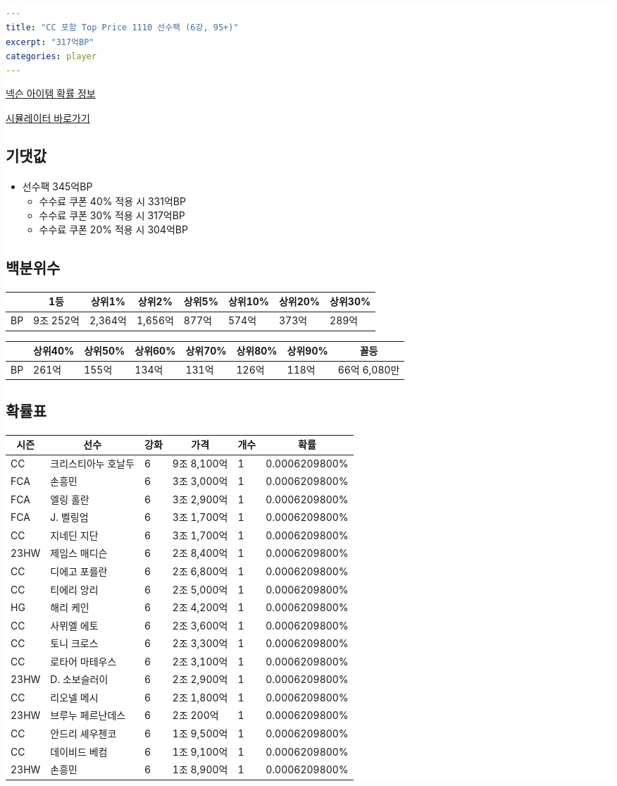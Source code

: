 ```yaml
---
title: "CC 포함 Top Price 1110 선수팩 (6강, 95+)"
excerpt: "317억BP"
categories: player
---
```

[넥슨 아이템 확률 정보](http://iteminfo.nexon.com/probability/fco?sn=7740)

[시뮬레이터 바로가기](/simulator/7740)
## 기댓값
- 선수팩 345억BP
  - 수수료 쿠폰 40% 적용 시 331억BP
  - 수수료 쿠폰 30% 적용 시 317억BP
  - 수수료 쿠폰 20% 적용 시 304억BP


## 백분위수

||1등|상위1%|상위2%|상위5%|상위10%|상위20%|상위30%|
|---|---|---|---|---|---|---|---|
|BP|9조 252억|2,364억|1,656억|877억|574억|373억|289억|

||상위40%|상위50%|상위60%|상위70%|상위80%|상위90%|꼴등|
|---|---|---|---|---|---|---|---|
|BP|261억|155억|134억|131억|126억|118억|66억 6,080만|


## 확률표

|시즌|선수|강화|가격|개수|확률|
|---|---|---|---|---|---|
|CC|크리스티아누 호날두|6|9조 8,100억|1|0.0006209800%|
|FCA|손흥민|6|3조 3,000억|1|0.0006209800%|
|FCA|엘링 홀란|6|3조 2,900억|1|0.0006209800%|
|FCA|J. 벨링엄|6|3조 1,700억|1|0.0006209800%|
|CC|지네딘 지단|6|3조 1,700억|1|0.0006209800%|
|23HW|제임스 매디슨|6|2조 8,400억|1|0.0006209800%|
|CC|디에고 포를란|6|2조 6,800억|1|0.0006209800%|
|CC|티에리 앙리|6|2조 5,000억|1|0.0006209800%|
|HG|해리 케인|6|2조 4,200억|1|0.0006209800%|
|CC|사뮈엘 에토|6|2조 3,600억|1|0.0006209800%|
|CC|토니 크로스|6|2조 3,300억|1|0.0006209800%|
|CC|로타어 마테우스|6|2조 3,100억|1|0.0006209800%|
|23HW|D. 소보슬러이|6|2조 2,900억|1|0.0006209800%|
|CC|리오넬 메시|6|2조 1,800억|1|0.0006209800%|
|23HW|브루누 페르난데스|6|2조 200억|1|0.0006209800%|
|CC|안드리 셰우첸코|6|1조 9,500억|1|0.0006209800%|
|CC|데이비드 베컴|6|1조 9,100억|1|0.0006209800%|
|23HW|손흥민|6|1조 8,900억|1|0.0006209800%|